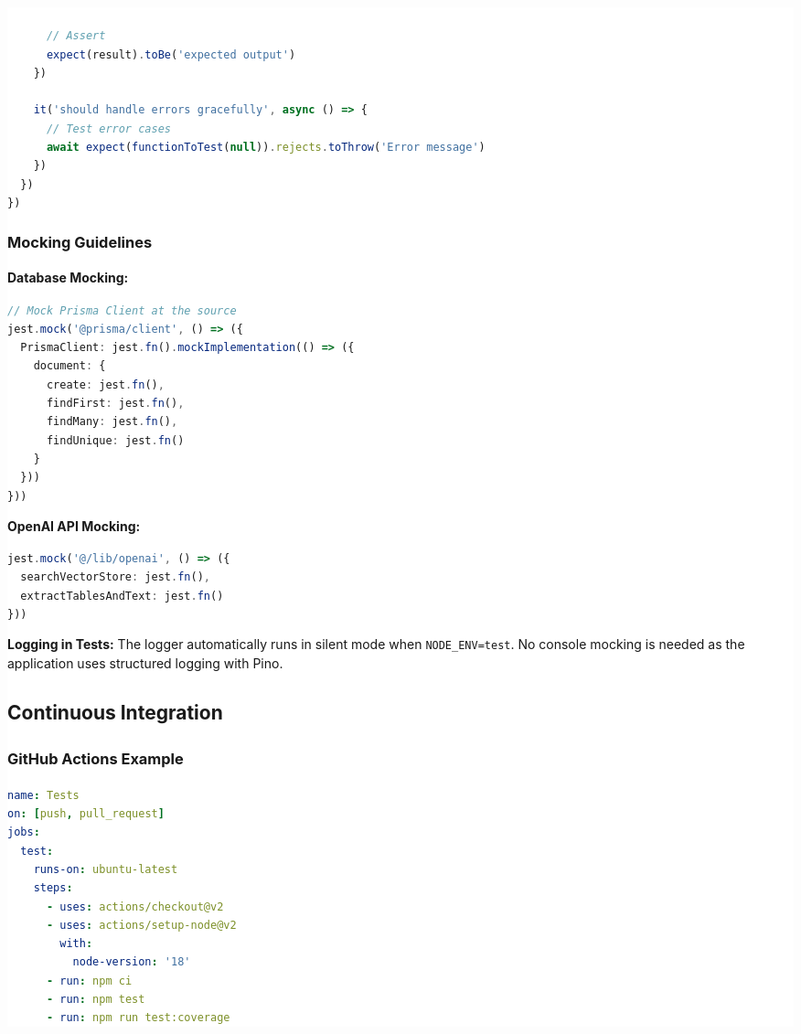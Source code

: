 ```typescript
      
      // Assert
      expect(result).toBe('expected output')
    })

    it('should handle errors gracefully', async () => {
      // Test error cases
      await expect(functionToTest(null)).rejects.toThrow('Error message')
    })
  })
})
```

### Mocking Guidelines

**Database Mocking:**
```typescript
// Mock Prisma Client at the source
jest.mock('@prisma/client', () => ({
  PrismaClient: jest.fn().mockImplementation(() => ({
    document: {
      create: jest.fn(),
      findFirst: jest.fn(),
      findMany: jest.fn(),
      findUnique: jest.fn()
    }
  }))
}))
```

**OpenAI API Mocking:**
```typescript
jest.mock('@/lib/openai', () => ({
  searchVectorStore: jest.fn(),
  extractTablesAndText: jest.fn()
}))
```

**Logging in Tests:**
The logger automatically runs in silent mode when `NODE_ENV=test`. No console mocking is needed as the application uses structured logging with Pino.

## Continuous Integration

### GitHub Actions Example
```yaml
name: Tests
on: [push, pull_request]
jobs:
  test:
    runs-on: ubuntu-latest
    steps:
      - uses: actions/checkout@v2
      - uses: actions/setup-node@v2
        with:
          node-version: '18'
      - run: npm ci
      - run: npm test
      - run: npm run test:coverage
```
